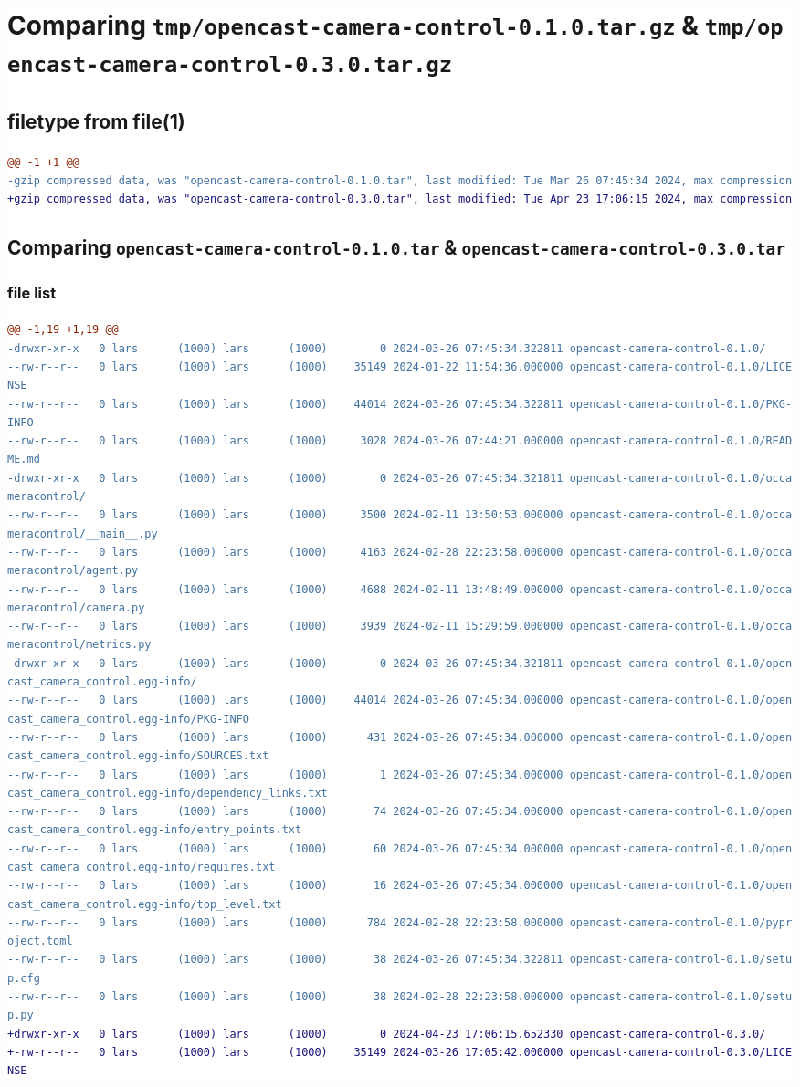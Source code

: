 # Comparing `tmp/opencast-camera-control-0.1.0.tar.gz` & `tmp/opencast-camera-control-0.3.0.tar.gz`

## filetype from file(1)

```diff
@@ -1 +1 @@
-gzip compressed data, was "opencast-camera-control-0.1.0.tar", last modified: Tue Mar 26 07:45:34 2024, max compression
+gzip compressed data, was "opencast-camera-control-0.3.0.tar", last modified: Tue Apr 23 17:06:15 2024, max compression
```

## Comparing `opencast-camera-control-0.1.0.tar` & `opencast-camera-control-0.3.0.tar`

### file list

```diff
@@ -1,19 +1,19 @@
-drwxr-xr-x   0 lars      (1000) lars      (1000)        0 2024-03-26 07:45:34.322811 opencast-camera-control-0.1.0/
--rw-r--r--   0 lars      (1000) lars      (1000)    35149 2024-01-22 11:54:36.000000 opencast-camera-control-0.1.0/LICENSE
--rw-r--r--   0 lars      (1000) lars      (1000)    44014 2024-03-26 07:45:34.322811 opencast-camera-control-0.1.0/PKG-INFO
--rw-r--r--   0 lars      (1000) lars      (1000)     3028 2024-03-26 07:44:21.000000 opencast-camera-control-0.1.0/README.md
-drwxr-xr-x   0 lars      (1000) lars      (1000)        0 2024-03-26 07:45:34.321811 opencast-camera-control-0.1.0/occameracontrol/
--rw-r--r--   0 lars      (1000) lars      (1000)     3500 2024-02-11 13:50:53.000000 opencast-camera-control-0.1.0/occameracontrol/__main__.py
--rw-r--r--   0 lars      (1000) lars      (1000)     4163 2024-02-28 22:23:58.000000 opencast-camera-control-0.1.0/occameracontrol/agent.py
--rw-r--r--   0 lars      (1000) lars      (1000)     4688 2024-02-11 13:48:49.000000 opencast-camera-control-0.1.0/occameracontrol/camera.py
--rw-r--r--   0 lars      (1000) lars      (1000)     3939 2024-02-11 15:29:59.000000 opencast-camera-control-0.1.0/occameracontrol/metrics.py
-drwxr-xr-x   0 lars      (1000) lars      (1000)        0 2024-03-26 07:45:34.321811 opencast-camera-control-0.1.0/opencast_camera_control.egg-info/
--rw-r--r--   0 lars      (1000) lars      (1000)    44014 2024-03-26 07:45:34.000000 opencast-camera-control-0.1.0/opencast_camera_control.egg-info/PKG-INFO
--rw-r--r--   0 lars      (1000) lars      (1000)      431 2024-03-26 07:45:34.000000 opencast-camera-control-0.1.0/opencast_camera_control.egg-info/SOURCES.txt
--rw-r--r--   0 lars      (1000) lars      (1000)        1 2024-03-26 07:45:34.000000 opencast-camera-control-0.1.0/opencast_camera_control.egg-info/dependency_links.txt
--rw-r--r--   0 lars      (1000) lars      (1000)       74 2024-03-26 07:45:34.000000 opencast-camera-control-0.1.0/opencast_camera_control.egg-info/entry_points.txt
--rw-r--r--   0 lars      (1000) lars      (1000)       60 2024-03-26 07:45:34.000000 opencast-camera-control-0.1.0/opencast_camera_control.egg-info/requires.txt
--rw-r--r--   0 lars      (1000) lars      (1000)       16 2024-03-26 07:45:34.000000 opencast-camera-control-0.1.0/opencast_camera_control.egg-info/top_level.txt
--rw-r--r--   0 lars      (1000) lars      (1000)      784 2024-02-28 22:23:58.000000 opencast-camera-control-0.1.0/pyproject.toml
--rw-r--r--   0 lars      (1000) lars      (1000)       38 2024-03-26 07:45:34.322811 opencast-camera-control-0.1.0/setup.cfg
--rw-r--r--   0 lars      (1000) lars      (1000)       38 2024-02-28 22:23:58.000000 opencast-camera-control-0.1.0/setup.py
+drwxr-xr-x   0 lars      (1000) lars      (1000)        0 2024-04-23 17:06:15.652330 opencast-camera-control-0.3.0/
+-rw-r--r--   0 lars      (1000) lars      (1000)    35149 2024-03-26 17:05:42.000000 opencast-camera-control-0.3.0/LICENSE
```